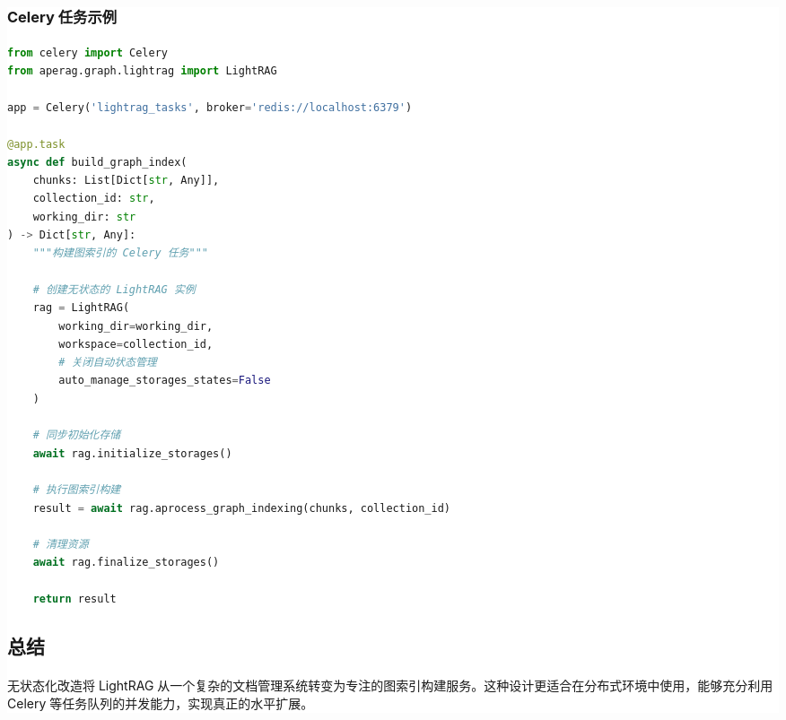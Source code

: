 ### Celery 任务示例
```python
from celery import Celery
from aperag.graph.lightrag import LightRAG

app = Celery('lightrag_tasks', broker='redis://localhost:6379')

@app.task
async def build_graph_index(
    chunks: List[Dict[str, Any]],
    collection_id: str,
    working_dir: str
) -> Dict[str, Any]:
    """构建图索引的 Celery 任务"""
    
    # 创建无状态的 LightRAG 实例
    rag = LightRAG(
        working_dir=working_dir,
        workspace=collection_id,
        # 关闭自动状态管理
        auto_manage_storages_states=False
    )
    
    # 同步初始化存储
    await rag.initialize_storages()
    
    # 执行图索引构建
    result = await rag.aprocess_graph_indexing(chunks, collection_id)
    
    # 清理资源
    await rag.finalize_storages()
    
    return result
```

## 总结

无状态化改造将 LightRAG 从一个复杂的文档管理系统转变为专注的图索引构建服务。这种设计更适合在分布式环境中使用，能够充分利用 Celery 等任务队列的并发能力，实现真正的水平扩展。 